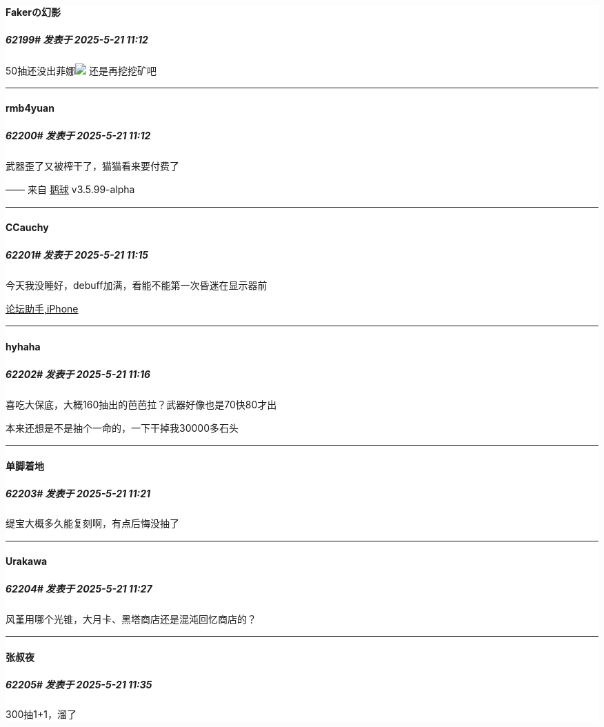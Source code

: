 ####  Fakerの幻影  
##### 62199#       发表于 2025-5-21 11:12

50抽还没出菲娜<img src="https://static.stage1st.com/image/smiley/face2017/068.png" referrerpolicy="no-referrer">
还是再挖挖矿吧

*****

####  rmb4yuan  
##### 62200#       发表于 2025-5-21 11:12

武器歪了又被榨干了，猫猫看来要付费了

—— 来自 [鹅球](https://www.pgyer.com/xfPejhuq) v3.5.99-alpha


*****

####  CCauchy  
##### 62201#       发表于 2025-5-21 11:15

今天我没睡好，debuff加满，看能不能第一次昏迷在显示器前

[论坛助手,iPhone](https://stage1st.com/2b/forum.php?mod=viewthread&amp;tid=2029836)

*****

####  hyhaha  
##### 62202#       发表于 2025-5-21 11:16

喜吃大保底，大概160抽出的芭芭拉？武器好像也是70快80才出

本来还想是不是抽个一命的，一下干掉我30000多石头

*****

####  单脚着地  
##### 62203#       发表于 2025-5-21 11:21

缇宝大概多久能复刻啊，有点后悔没抽了

*****

####  Urakawa  
##### 62204#       发表于 2025-5-21 11:27

风堇用哪个光锥，大月卡、黑塔商店还是混沌回忆商店的？

*****

####  张叔夜  
##### 62205#       发表于 2025-5-21 11:35

300抽1+1，溜了
